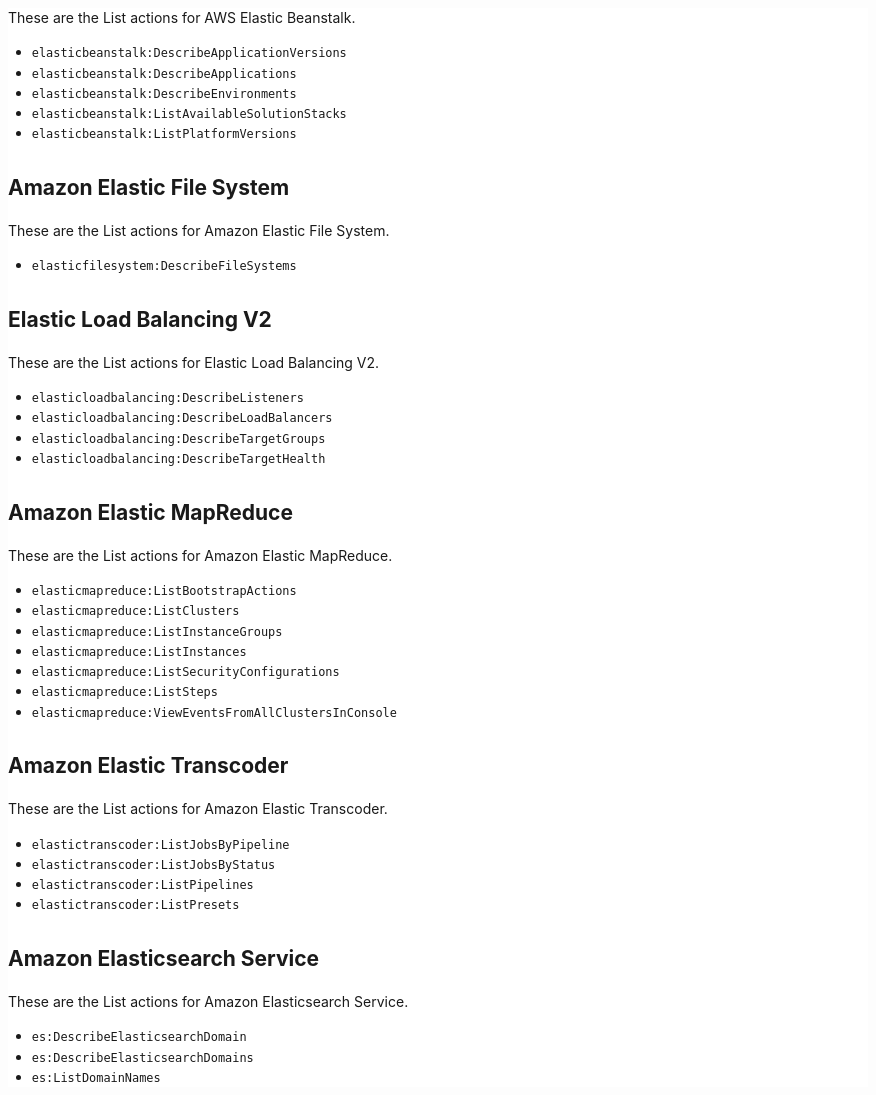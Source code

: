 These are the List actions for AWS Elastic Beanstalk\.
+  `elasticbeanstalk:DescribeApplicationVersions` 
+  `elasticbeanstalk:DescribeApplications` 
+  `elasticbeanstalk:DescribeEnvironments` 
+  `elasticbeanstalk:ListAvailableSolutionStacks` 
+  `elasticbeanstalk:ListPlatformVersions` 

## Amazon Elastic File System<a name="ag_list_elasticfilesystem"></a>

These are the List actions for Amazon Elastic File System\.
+  `elasticfilesystem:DescribeFileSystems` 

## Elastic Load Balancing V2<a name="ag_list_elasticloadbalancing"></a>

These are the List actions for Elastic Load Balancing V2\.
+  `elasticloadbalancing:DescribeListeners` 
+  `elasticloadbalancing:DescribeLoadBalancers` 
+  `elasticloadbalancing:DescribeTargetGroups` 
+  `elasticloadbalancing:DescribeTargetHealth` 

## Amazon Elastic MapReduce<a name="ag_list_elasticmapreduce"></a>

These are the List actions for Amazon Elastic MapReduce\.
+  `elasticmapreduce:ListBootstrapActions` 
+  `elasticmapreduce:ListClusters` 
+  `elasticmapreduce:ListInstanceGroups` 
+  `elasticmapreduce:ListInstances` 
+  `elasticmapreduce:ListSecurityConfigurations` 
+  `elasticmapreduce:ListSteps` 
+  `elasticmapreduce:ViewEventsFromAllClustersInConsole` 

## Amazon Elastic Transcoder<a name="ag_list_elastictranscoder"></a>

These are the List actions for Amazon Elastic Transcoder\.
+  `elastictranscoder:ListJobsByPipeline` 
+  `elastictranscoder:ListJobsByStatus` 
+  `elastictranscoder:ListPipelines` 
+  `elastictranscoder:ListPresets` 

## Amazon Elasticsearch Service<a name="ag_list_es"></a>

These are the List actions for Amazon Elasticsearch Service\.
+  `es:DescribeElasticsearchDomain` 
+  `es:DescribeElasticsearchDomains` 
+  `es:ListDomainNames` 
